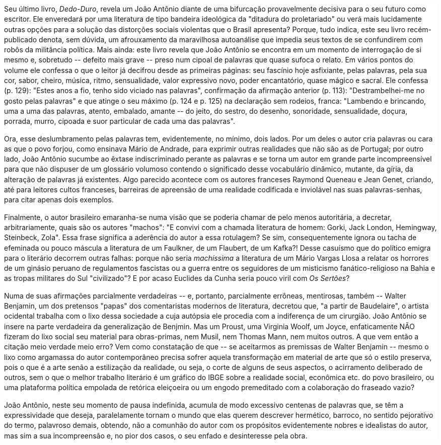 Seu último livro, *Dedo-Duro*, revela um João Antônio diante de uma bifurcação provavelmente decisiva para o seu futuro como escritor. Ele enveredará por uma literatura de tipo bandeira ideológica da "ditadura do proletariado" ou verá mais lucidamente outras opções para a solução das distorções sociais violentas que o Brasil apresenta? Porque, tudo indica, este seu livro recém-publicado denota, sem dúvida, um afrouxamento da maravilhosa autoanálise que impedia seus textos de se confundirem com robôs da militância política. Mais ainda: este livro revela que João Antônio se encontra em um momento de interrogação de si mesmo e, sobretudo -- defeito mais grave -- preso num cipoal de palavras que quase sufoca o relato. Em vários pontos do volume ele confessa o que o leitor já decifrou desde as primeiras páginas: seu fascínio hoje asfixiante, pelas palavras, pela sua cor, sabor, cheiro, música, ritmo, sensualidade, valor expressivo novo, poder encantatório, quase mágico e sacral. Ele confessa (p. 129): "Estes anos a fio, tenho sido viciado nas palavras", confirmação da afirmação anterior (p. 113): "Destrambelhei-me no gosto pelas palavras" e que atinge o seu máximo (p. 124 e p. 125) na declaração sem rodeios, franca: "Lambendo e brincando, uma a uma das palavras, atento, embalado, amante -- do jeito, do sestro, do desenho, sonoridade, sensualidade, doçura, porrada, murro, cipoada e suor particular de cada uma das palavras".

Ora, esse deslumbramento pelas palavras tem, evidentemente, no mínimo, dois lados. Por um deles o autor cria palavras ou cara as que o povo forjou, como ensinava Mário de Andrade, para exprimir outras realidades que não são as de Portugal; por outro lado, João Antônio sucumbe ao êxtase indiscriminado perante as palavras e se torna um autor em grande parte incompreensível para que não dispuser de um glossário volumoso contendo o significado desse vocabulário dinâmico, mutante, da gíria, da alteração de palavras já existentes. Algo parecido acontece com os autores franceses Raymond Queneau e Jean Genet, criando, até para leitores cultos franceses, barreiras de apreensão de uma realidade codificada e inviolável nas suas palavras-senhas, para citar apenas dois exemplos.

Finalmente, o autor brasileiro emaranha-se numa visão que se poderia chamar de pelo menos autoritária, a decretar, arbitrariamente, quais são os autores "machos": "E convivi com a chamada literatura de homem: Gorki, Jack London, Hemingway, Steinbeck, Zola". Essa frase significa a aderência do autor a essa rotulagem? Se sim, consequentemente ignora ou tacha de efeminada ou pouco máscula a literatura de um Faulkner, de um Flaubert, de um Kafka?! Desse casuísmo que do político emigra para o literário decorrem outras falhas: porque não seria *machíssima* a literatura de um Mário Vargas Llosa a relatar os horrores de um ginásio peruano de regulamentos fascistas ou a guerra entre os seguidores de um misticismo fanático-religioso na Bahia e as tropas militares do Sul "civilizado"? E por acaso Euclides da Cunha seria pouco viril com *Os Sertões*?

Numa de suas afirmações parcialmente verdadeiras -- e, portanto, parcialmente errôneas, mentirosas, também -- Walter Benjamin, um dos pretensos "papas" dos comentaristas modernos de literatura, decretou que, "a partir de Baudelaire", o artista ocidental trabalha com o lixo dessa sociedade a cuja autópsia ele procedia com a indiferença de um cirurgião. João Antônio se insere na parte verdadeira da generalização de Benjmin. Mas um Proust, uma Virginia Woolf, um Joyce, enfaticamente NÃO fizeram do lixo social seu material para obras-primas, nem Musil, nem Thomas Mann, nem muitos outros. A que vem então a citação meio verdade meio erro? Vem como constatação de que -- se aceitarmos as premissas de Walter Benjamin -- mesmo o lixo como argamassa do autor contemporâneo precisa sofrer aquela transformação em material de arte que só o estilo preserva, pois o que é a arte senão a estilização da realidade, ou seja, o corte de alguns de seus aspectos, o acirramento deliberado de outros, sem o que o melhor trabalho literário é um gráfico do IBGE sobre a realidade social, econômica etc. do povo brasileiro, ou uma plataforma política empolada de retórica eleiçoeira ou um engodo premeditado com a colaboração do fraseado vazio?

João Antônio, neste seu momento de pausa indefinida, acumula de modo excessivo centenas de palavras que, se têm a expressividade que deseja, paralelamente tornam o mundo que elas querem descrever hermético, barroco, no sentido pejorativo do termo, palavroso demais, obtendo, não a comunhão do autor com os propósitos evidentemente nobres e idealistas do autor, mas sim a sua incompreensão e, no pior dos casos, o seu enfado e desinteresse pela obra.
